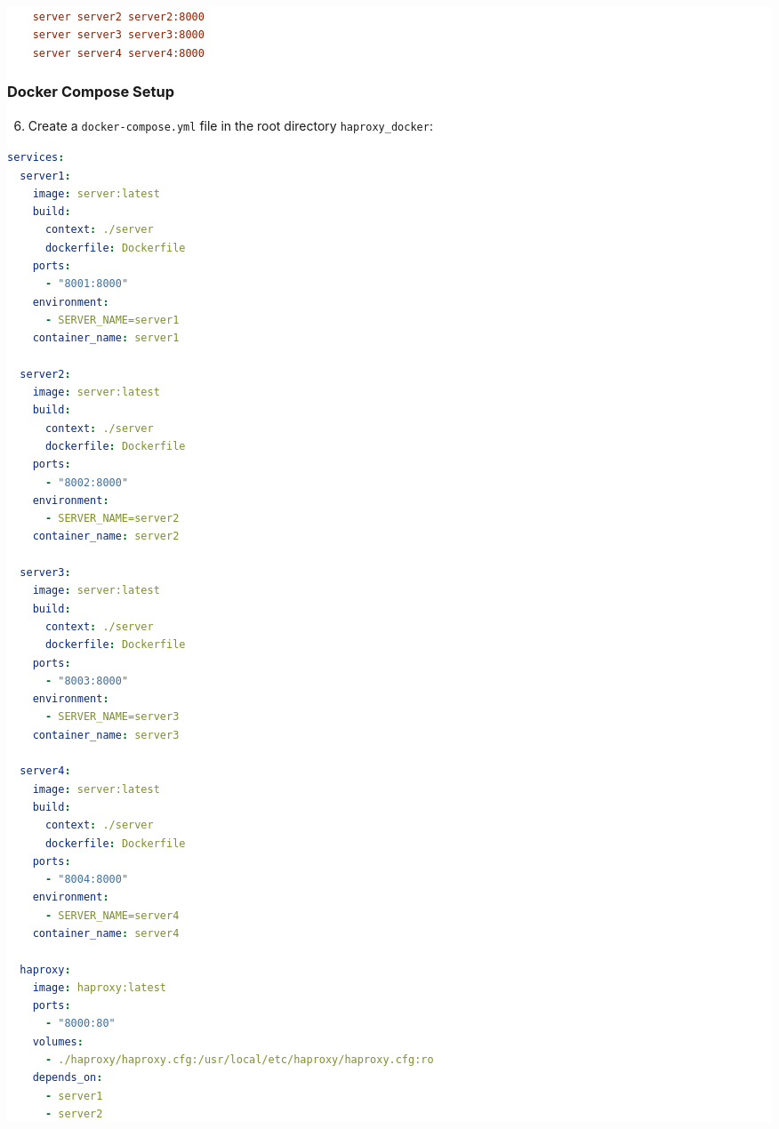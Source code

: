 ```cfg title="haproxy.cfg"
    server server2 server2:8000 
    server server3 server3:8000
    server server4 server4:8000
```

### Docker Compose Setup

6. Create a `docker-compose.yml` file in the root directory `haproxy_docker`:
```yaml title="docker-compose.yml"
services:
  server1:
    image: server:latest
    build:
      context: ./server
      dockerfile: Dockerfile
    ports:
      - "8001:8000"
    environment:
      - SERVER_NAME=server1
    container_name: server1

  server2:
    image: server:latest
    build:
      context: ./server
      dockerfile: Dockerfile
    ports:
      - "8002:8000"
    environment:
      - SERVER_NAME=server2
    container_name: server2

  server3:
    image: server:latest
    build:
      context: ./server
      dockerfile: Dockerfile
    ports:
      - "8003:8000"
    environment:
      - SERVER_NAME=server3
    container_name: server3

  server4:
    image: server:latest
    build:
      context: ./server
      dockerfile: Dockerfile
    ports:
      - "8004:8000"
    environment:
      - SERVER_NAME=server4
    container_name: server4

  haproxy:
    image: haproxy:latest
    ports:
      - "8000:80"
    volumes:
      - ./haproxy/haproxy.cfg:/usr/local/etc/haproxy/haproxy.cfg:ro
    depends_on:
      - server1
      - server2
```
